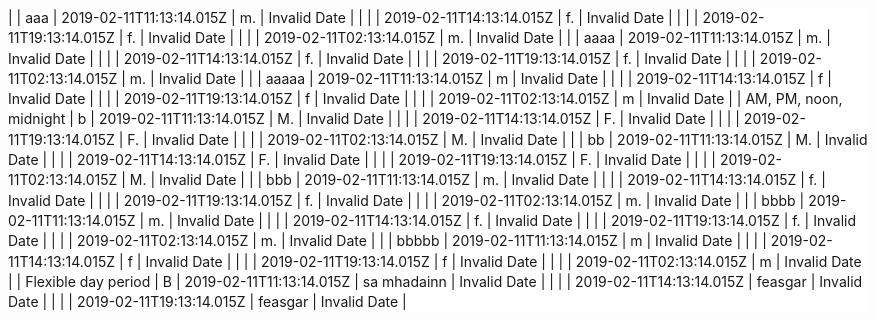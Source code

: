 |                                 | aaa          | 2019-02-11T11:13:14.015Z | m.                                                              | Invalid Date             |
|                                 |              | 2019-02-11T14:13:14.015Z | f.                                                              | Invalid Date             |
|                                 |              | 2019-02-11T19:13:14.015Z | f.                                                              | Invalid Date             |
|                                 |              | 2019-02-11T02:13:14.015Z | m.                                                              | Invalid Date             |
|                                 | aaaa         | 2019-02-11T11:13:14.015Z | m.                                                              | Invalid Date             |
|                                 |              | 2019-02-11T14:13:14.015Z | f.                                                              | Invalid Date             |
|                                 |              | 2019-02-11T19:13:14.015Z | f.                                                              | Invalid Date             |
|                                 |              | 2019-02-11T02:13:14.015Z | m.                                                              | Invalid Date             |
|                                 | aaaaa        | 2019-02-11T11:13:14.015Z | m                                                               | Invalid Date             |
|                                 |              | 2019-02-11T14:13:14.015Z | f                                                               | Invalid Date             |
|                                 |              | 2019-02-11T19:13:14.015Z | f                                                               | Invalid Date             |
|                                 |              | 2019-02-11T02:13:14.015Z | m                                                               | Invalid Date             |
| AM, PM, noon, midnight          | b            | 2019-02-11T11:13:14.015Z | M.                                                              | Invalid Date             |
|                                 |              | 2019-02-11T14:13:14.015Z | F.                                                              | Invalid Date             |
|                                 |              | 2019-02-11T19:13:14.015Z | F.                                                              | Invalid Date             |
|                                 |              | 2019-02-11T02:13:14.015Z | M.                                                              | Invalid Date             |
|                                 | bb           | 2019-02-11T11:13:14.015Z | M.                                                              | Invalid Date             |
|                                 |              | 2019-02-11T14:13:14.015Z | F.                                                              | Invalid Date             |
|                                 |              | 2019-02-11T19:13:14.015Z | F.                                                              | Invalid Date             |
|                                 |              | 2019-02-11T02:13:14.015Z | M.                                                              | Invalid Date             |
|                                 | bbb          | 2019-02-11T11:13:14.015Z | m.                                                              | Invalid Date             |
|                                 |              | 2019-02-11T14:13:14.015Z | f.                                                              | Invalid Date             |
|                                 |              | 2019-02-11T19:13:14.015Z | f.                                                              | Invalid Date             |
|                                 |              | 2019-02-11T02:13:14.015Z | m.                                                              | Invalid Date             |
|                                 | bbbb         | 2019-02-11T11:13:14.015Z | m.                                                              | Invalid Date             |
|                                 |              | 2019-02-11T14:13:14.015Z | f.                                                              | Invalid Date             |
|                                 |              | 2019-02-11T19:13:14.015Z | f.                                                              | Invalid Date             |
|                                 |              | 2019-02-11T02:13:14.015Z | m.                                                              | Invalid Date             |
|                                 | bbbbb        | 2019-02-11T11:13:14.015Z | m                                                               | Invalid Date             |
|                                 |              | 2019-02-11T14:13:14.015Z | f                                                               | Invalid Date             |
|                                 |              | 2019-02-11T19:13:14.015Z | f                                                               | Invalid Date             |
|                                 |              | 2019-02-11T02:13:14.015Z | m                                                               | Invalid Date             |
| Flexible day period             | B            | 2019-02-11T11:13:14.015Z | sa mhadainn                                                     | Invalid Date             |
|                                 |              | 2019-02-11T14:13:14.015Z | feasgar                                                         | Invalid Date             |
|                                 |              | 2019-02-11T19:13:14.015Z | feasgar                                                         | Invalid Date             |